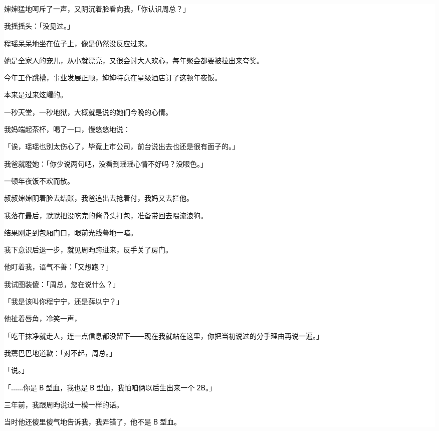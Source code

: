 婶婶猛地呵斥了一声，又阴沉着脸看向我，「你认识周总？」


我摇摇头：「没见过。」


程瑶呆呆地坐在位子上，像是仍然没反应过来。


她是全家人的宠儿，从小就漂亮，又很会讨大人欢心，每年聚会都要被拉出来夸奖。


今年工作跳槽，事业发展正顺，婶婶特意在星级酒店订了这顿年夜饭。


本来是过来炫耀的。


一秒天堂，一秒地狱，大概就是说的她们今晚的心情。


我妈端起茶杯，喝了一口，慢悠悠地说：


「诶，瑶瑶也别太伤心了，毕竟上市公司，前台说出去也还是很有面子的。」


我爸就瞪她：「你少说两句吧，没看到瑶瑶心情不好吗？没眼色。」


一顿年夜饭不欢而散。


叔叔婶婶阴着脸去结账，我爸追出去抢着付，我妈又去拦他。


我落在最后，默默把没吃完的酱骨头打包，准备带回去喂流浪狗。


结果刚走到包厢门口，眼前光线蓦地一暗。


我下意识后退一步，就见周昀跨进来，反手关了房门。


他盯着我，语气不善：「又想跑？」


我试图装傻：「周总，您在说什么？」


「我是该叫你程宁宁，还是薛以宁？」


他扯着唇角，冷笑一声，


「吃干抹净就走人，连一点信息都没留下——现在我就站在这里，你把当初说过的分手理由再说一遍。」


我蔫巴巴地道歉：「对不起，周总。」


「说。」


「……你是 B 型血，我也是 B 型血，我怕咱俩以后生出来一个 2B。」


三年前，我跟周昀说过一模一样的话。


当时他还傻里傻气地告诉我，我弄错了，他不是 B 型血。
